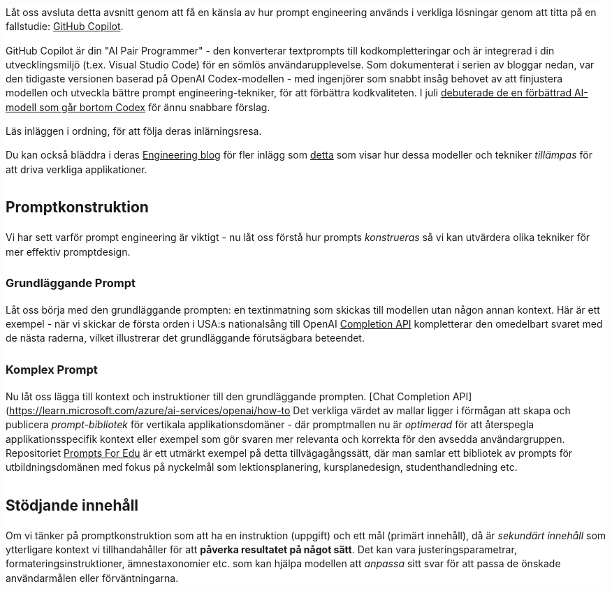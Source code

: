 Låt oss avsluta detta avsnitt genom att få en känsla av hur prompt engineering används i verkliga lösningar genom att titta på en fallstudie: [GitHub Copilot](https://github.com/features/copilot?WT.mc_id=academic-105485-koreyst).

GitHub Copilot är din "AI Pair Programmer" - den konverterar textprompts till kodkompletteringar och är integrerad i din utvecklingsmiljö (t.ex. Visual Studio Code) för en sömlös användarupplevelse. Som dokumenterat i serien av bloggar nedan, var den tidigaste versionen baserad på OpenAI Codex-modellen - med ingenjörer som snabbt insåg behovet av att finjustera modellen och utveckla bättre prompt engineering-tekniker, för att förbättra kodkvaliteten. I juli [debuterade de en förbättrad AI-modell som går bortom Codex](https://github.blog/2023-07-28-smarter-more-efficient-coding-github-copilot-goes-beyond-codex-with-improved-ai-model/?WT.mc_id=academic-105485-koreyst) för ännu snabbare förslag.

Läs inläggen i ordning, för att följa deras inlärningsresa.

Du kan också bläddra i deras [Engineering blog](https://github.blog/category/engineering/?WT.mc_id=academic-105485-koreyst) för fler inlägg som [detta](https://github.blog/2023-09-27-how-i-used-github-copilot-chat-to-build-a-reactjs-gallery-prototype/?WT.mc_id=academic-105485-koreyst) som visar hur dessa modeller och tekniker _tillämpas_ för att driva verkliga applikationer.

## Promptkonstruktion

Vi har sett varför prompt engineering är viktigt - nu låt oss förstå hur prompts _konstrueras_ så vi kan utvärdera olika tekniker för mer effektiv promptdesign.

### Grundläggande Prompt

Låt oss börja med den grundläggande prompten: en textinmatning som skickas till modellen utan någon annan kontext. Här är ett exempel - när vi skickar de första orden i USA:s nationalsång till OpenAI [Completion API](https://platform.openai.com/docs/api-reference/completions?WT.mc_id=academic-105485-koreyst) kompletterar den omedelbart svaret med de nästa raderna, vilket illustrerar det grundläggande förutsägbara beteendet.

### Komplex Prompt

Nu låt oss lägga till kontext och instruktioner till den grundläggande prompten. [Chat Completion API](https://learn.microsoft.com/azure/ai-services/openai/how-to
Det verkliga värdet av mallar ligger i förmågan att skapa och publicera _prompt-bibliotek_ för vertikala applikationsdomäner - där promptmallen nu är _optimerad_ för att återspegla applikationsspecifik kontext eller exempel som gör svaren mer relevanta och korrekta för den avsedda användargruppen. Repositoriet [Prompts For Edu](https://github.com/microsoft/prompts-for-edu?WT.mc_id=academic-105485-koreyst) är ett utmärkt exempel på detta tillvägagångssätt, där man samlar ett bibliotek av prompts för utbildningsdomänen med fokus på nyckelmål som lektionsplanering, kursplanedesign, studenthandledning etc.

## Stödjande innehåll

Om vi tänker på promptkonstruktion som att ha en instruktion (uppgift) och ett mål (primärt innehåll), då är _sekundärt innehåll_ som ytterligare kontext vi tillhandahåller för att **påverka resultatet på något sätt**. Det kan vara justeringsparametrar, formateringsinstruktioner, ämnestaxonomier etc. som kan hjälpa modellen att _anpassa_ sitt svar för att passa de önskade användarmålen eller förväntningarna.
